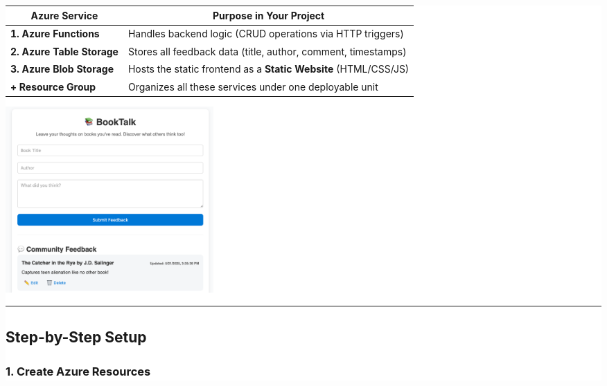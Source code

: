| Azure Service              | Purpose in Your Project                                         |
|----------------------------|-----------------------------------------------------------------|
| **1. Azure Functions**     | Handles backend logic (CRUD operations via HTTP triggers)       |
| **2. Azure Table Storage** | Stores all feedback data (title, author, comment, timestamps)   |
| **3. Azure Blob Storage**  | Hosts the static frontend as a **Static Website** (HTML/CSS/JS) |
| **+ Resource Group**       | Organizes all these services under one deployable unit          |

<img src="img.png" width="300">

---

## Step-by-Step Setup

### 1. Create Azure Resources
